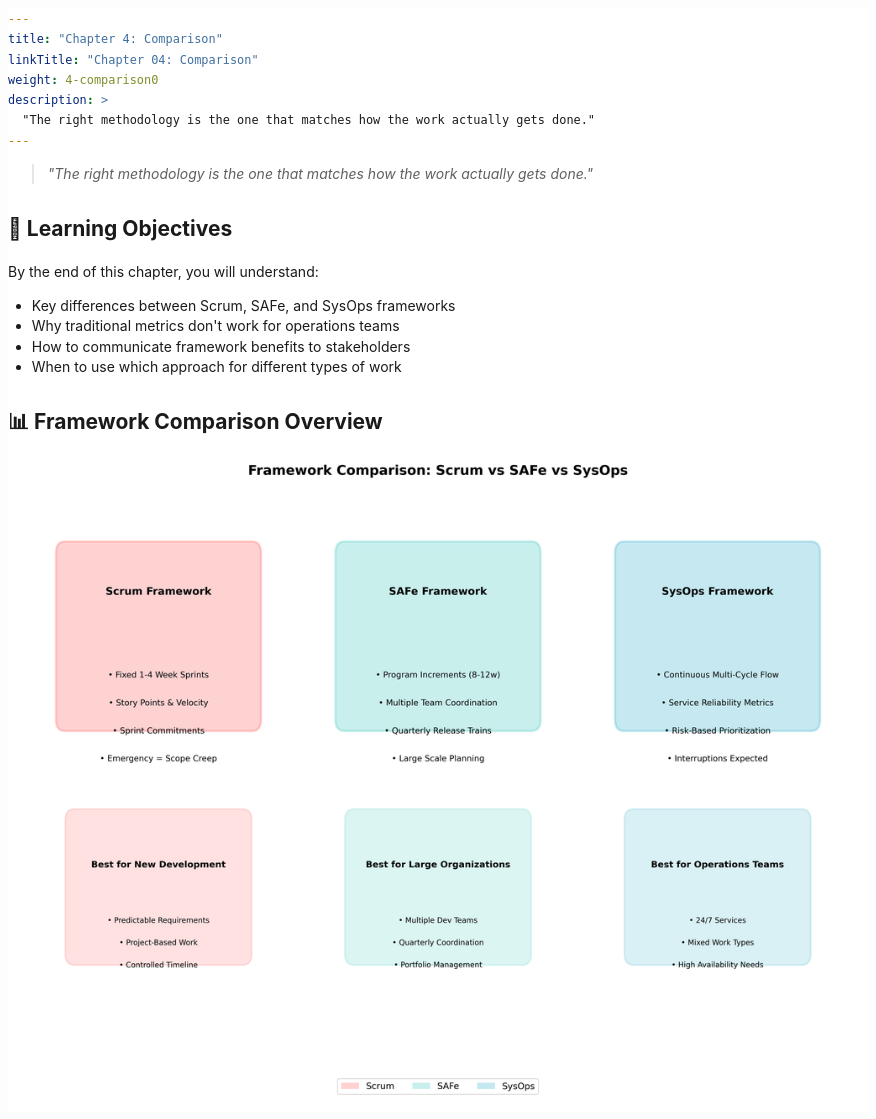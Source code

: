 ```yaml
---
title: "Chapter 4: Comparison"
linkTitle: "Chapter 04: Comparison"
weight: 4-comparison0
description: >
  "The right methodology is the one that matches how the work actually gets done."
---
```


> _"The right methodology is the one that matches how the work actually gets done."_

## 🎯 Learning Objectives

By the end of this chapter, you will understand:

- Key differences between Scrum, SAFe, and SysOps frameworks
- Why traditional metrics don't work for operations teams
- How to communicate framework benefits to stakeholders
- When to use which approach for different types of work

## 📊 Framework Comparison Overview

![Framework Comparison Chart](../assets/agile-frameworks-comparison.png)
